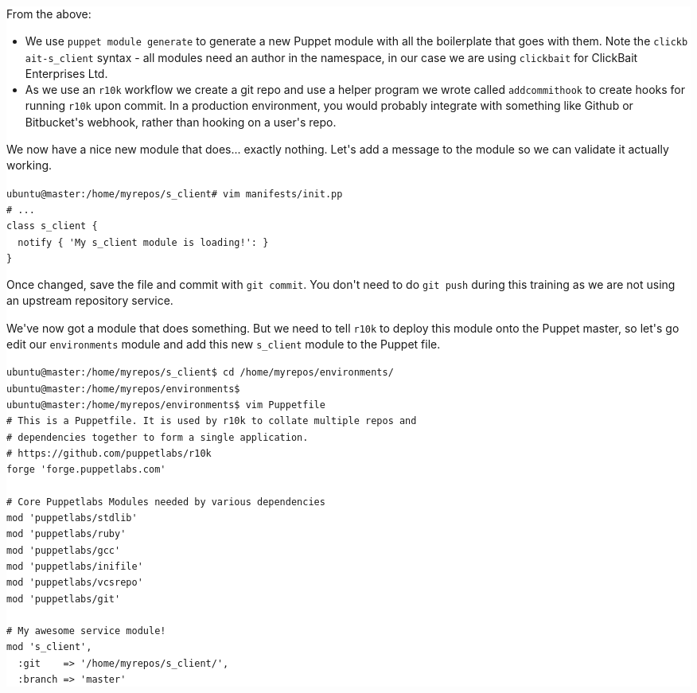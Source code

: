 From the above:

* We use `puppet module generate` to generate a new Puppet module with all the
  boilerplate that goes with them. Note the `clickbait-s_client` syntax - all
  modules need an author in the namespace, in our case we are using `clickbait`
  for ClickBait Enterprises Ltd.
* As we use an `r10k` workflow we create a git repo and use a helper program we
  wrote called `addcommithook` to create hooks for running `r10k` upon commit.
  In a production environment, you would probably integrate with something like
  Github or Bitbucket's webhook, rather than hooking on a user's repo.


We now have a nice new module that does... exactly nothing. Let's add a message
to the module so we can validate it actually working.

    ubuntu@master:/home/myrepos/s_client# vim manifests/init.pp
    # ...
    class s_client {
      notify { 'My s_client module is loading!': }
    }

Once changed, save the file and commit with `git commit`. You don't need to do
`git push` during this training as we are not using an upstream repository
service.

We've now got a module that does something. But we need to tell `r10k` to deploy
this module onto the Puppet master, so let's go edit our `environments` module
and add this new `s_client` module to the Puppet file.

    ubuntu@master:/home/myrepos/s_client$ cd /home/myrepos/environments/
    ubuntu@master:/home/myrepos/environments$
    ubuntu@master:/home/myrepos/environments$ vim Puppetfile
    # This is a Puppetfile. It is used by r10k to collate multiple repos and
    # dependencies together to form a single application.
    # https://github.com/puppetlabs/r10k
    forge 'forge.puppetlabs.com'

    # Core Puppetlabs Modules needed by various dependencies
    mod 'puppetlabs/stdlib'
    mod 'puppetlabs/ruby'
    mod 'puppetlabs/gcc'
    mod 'puppetlabs/inifile'
    mod 'puppetlabs/vcsrepo'
    mod 'puppetlabs/git'

    # My awesome service module!
    mod 's_client',
      :git    => '/home/myrepos/s_client/',
      :branch => 'master'
